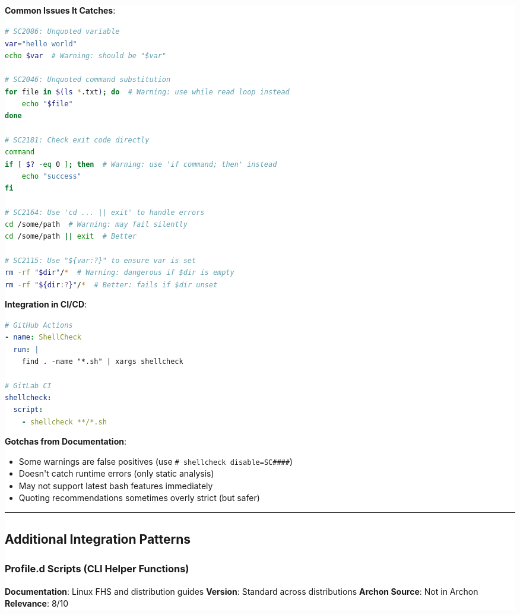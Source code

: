 **Common Issues It Catches**:
```bash
# SC2086: Unquoted variable
var="hello world"
echo $var  # Warning: should be "$var"

# SC2046: Unquoted command substitution
for file in $(ls *.txt); do  # Warning: use while read loop instead
    echo "$file"
done

# SC2181: Check exit code directly
command
if [ $? -eq 0 ]; then  # Warning: use 'if command; then' instead
    echo "success"
fi

# SC2164: Use 'cd ... || exit' to handle errors
cd /some/path  # Warning: may fail silently
cd /some/path || exit  # Better

# SC2115: Use "${var:?}" to ensure var is set
rm -rf "$dir"/*  # Warning: dangerous if $dir is empty
rm -rf "${dir:?}"/*  # Better: fails if $dir unset
```

**Integration in CI/CD**:
```yaml
# GitHub Actions
- name: ShellCheck
  run: |
    find . -name "*.sh" | xargs shellcheck

# GitLab CI
shellcheck:
  script:
    - shellcheck **/*.sh
```

**Gotchas from Documentation**:
- Some warnings are false positives (use `# shellcheck disable=SC####`)
- Doesn't catch runtime errors (only static analysis)
- May not support latest bash features immediately
- Quoting recommendations sometimes overly strict (but safer)

---

## Additional Integration Patterns

### Profile.d Scripts (CLI Helper Functions)
**Documentation**: Linux FHS and distribution guides
**Version**: Standard across distributions
**Archon Source**: Not in Archon
**Relevance**: 8/10
